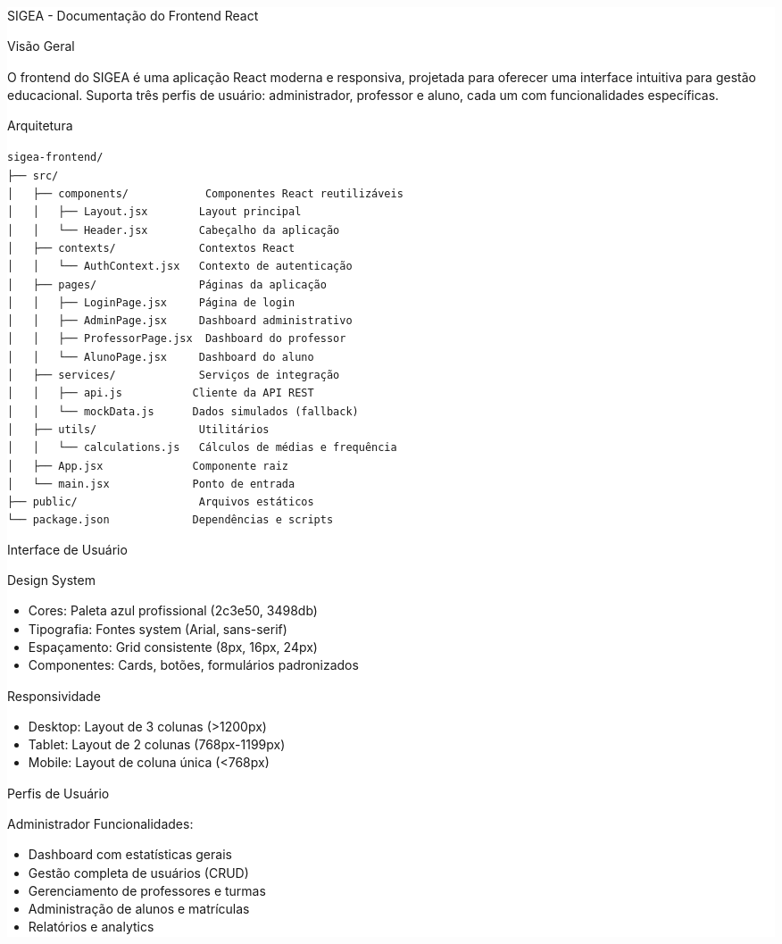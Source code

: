  SIGEA - Documentação do Frontend React

 Visão Geral

O frontend do SIGEA é uma aplicação React moderna e responsiva, projetada para oferecer uma interface intuitiva para gestão educacional. Suporta três perfis de usuário: administrador, professor e aluno, cada um com funcionalidades específicas.

 Arquitetura

```
sigea-frontend/
├── src/
│   ├── components/            Componentes React reutilizáveis
│   │   ├── Layout.jsx        Layout principal
│   │   └── Header.jsx        Cabeçalho da aplicação
│   ├── contexts/             Contextos React
│   │   └── AuthContext.jsx   Contexto de autenticação
│   ├── pages/                Páginas da aplicação
│   │   ├── LoginPage.jsx     Página de login
│   │   ├── AdminPage.jsx     Dashboard administrativo
│   │   ├── ProfessorPage.jsx  Dashboard do professor
│   │   └── AlunoPage.jsx     Dashboard do aluno
│   ├── services/             Serviços de integração
│   │   ├── api.js           Cliente da API REST
│   │   └── mockData.js      Dados simulados (fallback)
│   ├── utils/                Utilitários
│   │   └── calculations.js   Cálculos de médias e frequência
│   ├── App.jsx              Componente raiz
│   └── main.jsx             Ponto de entrada
├── public/                   Arquivos estáticos
└── package.json             Dependências e scripts
```

 Interface de Usuário

 Design System
- Cores: Paleta azul profissional (2c3e50, 3498db)
- Tipografia: Fontes system (Arial, sans-serif)
- Espaçamento: Grid consistente (8px, 16px, 24px)
- Componentes: Cards, botões, formulários padronizados

 Responsividade
- Desktop: Layout de 3 colunas (>1200px)
- Tablet: Layout de 2 colunas (768px-1199px)  
- Mobile: Layout de coluna única (<768px)

 Perfis de Usuário

 Administrador
Funcionalidades:
- Dashboard com estatísticas gerais
- Gestão completa de usuários (CRUD)
- Gerenciamento de professores e turmas
- Administração de alunos e matrículas
- Relatórios e analytics
